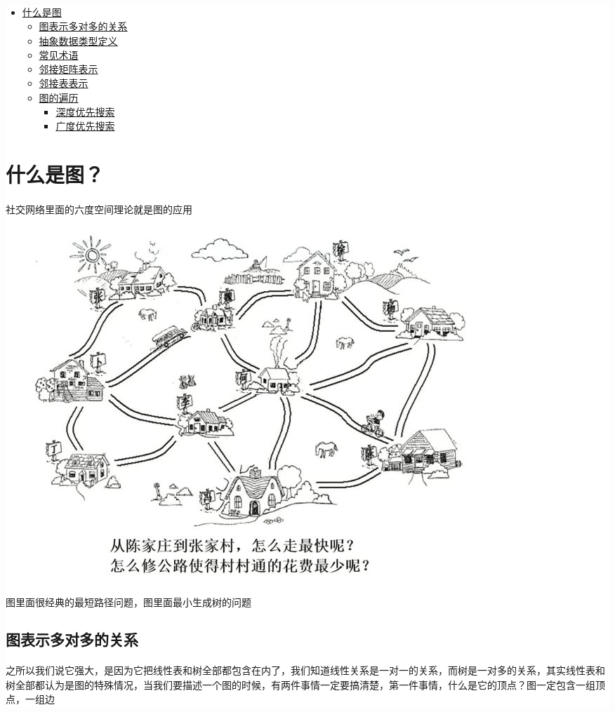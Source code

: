 * [什么是图](#什么是图)
	* [图表示多对多的关系](#图表示多对多的关系)
	* [抽象数据类型定义](#抽象数据类型定义)
	* [常见术语](#常见术语)
	* [邻接矩阵表示](#邻接矩阵表示)
	* [邻接表表示](#邻接表表示)
	* [图的遍历](#图的遍历)
		* [深度优先搜索](#深度优先搜索)
		* [广度优先搜索](#广度优先搜索)


# 什么是图？

社交网络里面的六度空间理论就是图的应用

![图1](../img/graph1.jpg)

图里面很经典的最短路径问题，图里面最小生成树的问题

## **图表示多对多的关系**

之所以我们说它强大，是因为它把线性表和树全部都包含在内了，我们知道线性关系是一对一的关系，而树是一对多的关系，其实线性表和树全部都认为是图的特殊情况，当我们要描述一个图的时候，有两件事情一定要搞清楚，第一件事情，什么是它的顶点？图一定包含一组顶点，一组边
